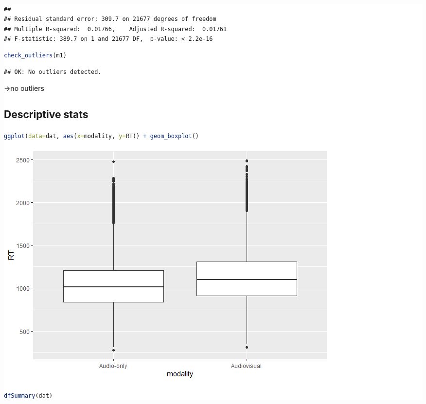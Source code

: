     ## 
    ## Residual standard error: 309.7 on 21677 degrees of freedom
    ## Multiple R-squared:  0.01766,    Adjusted R-squared:  0.01761 
    ## F-statistic: 389.7 on 1 and 21677 DF,  p-value: < 2.2e-16

``` r
check_outliers(m1)
```

    ## OK: No outliers detected.

-\>no outliers

## Descriptive stats

``` r
ggplot(data=dat, aes(x=modality, y=RT)) + geom_boxplot()
```

![](/assets/images/LMM/unnamed-chunk-6-1.png)

``` r
dfSummary(dat)
```
